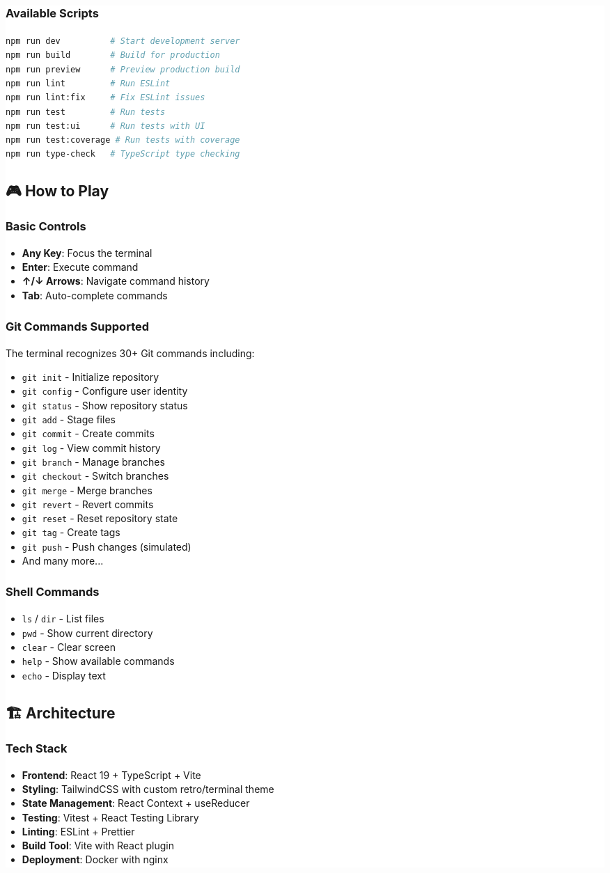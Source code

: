 ### Available Scripts
```bash
npm run dev          # Start development server
npm run build        # Build for production
npm run preview      # Preview production build
npm run lint         # Run ESLint
npm run lint:fix     # Fix ESLint issues
npm run test         # Run tests
npm run test:ui      # Run tests with UI
npm run test:coverage # Run tests with coverage
npm run type-check   # TypeScript type checking
```

## 🎮 How to Play

### Basic Controls
- **Any Key**: Focus the terminal
- **Enter**: Execute command
- **↑/↓ Arrows**: Navigate command history
- **Tab**: Auto-complete commands

### Git Commands Supported
The terminal recognizes 30+ Git commands including:
- `git init` - Initialize repository
- `git config` - Configure user identity
- `git status` - Show repository status
- `git add` - Stage files
- `git commit` - Create commits
- `git log` - View commit history
- `git branch` - Manage branches
- `git checkout` - Switch branches
- `git merge` - Merge branches
- `git revert` - Revert commits
- `git reset` - Reset repository state
- `git tag` - Create tags
- `git push` - Push changes (simulated)
- And many more...

### Shell Commands
- `ls` / `dir` - List files
- `pwd` - Show current directory
- `clear` - Clear screen
- `help` - Show available commands
- `echo` - Display text

## 🏗️ Architecture

### Tech Stack
- **Frontend**: React 19 + TypeScript + Vite
- **Styling**: TailwindCSS with custom retro/terminal theme
- **State Management**: React Context + useReducer
- **Testing**: Vitest + React Testing Library
- **Linting**: ESLint + Prettier
- **Build Tool**: Vite with React plugin
- **Deployment**: Docker with nginx
